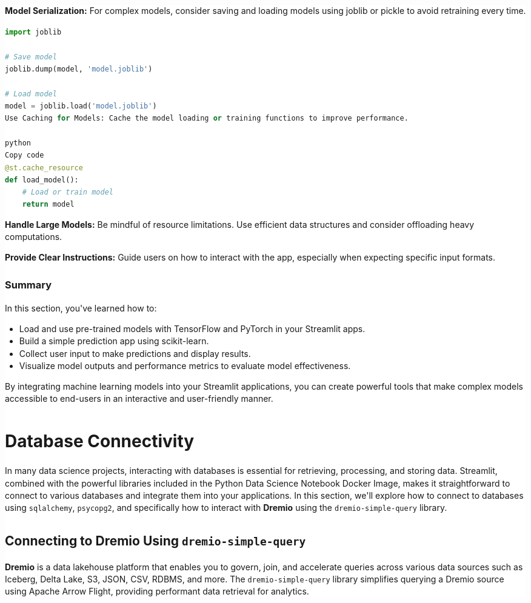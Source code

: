 **Model Serialization:** For complex models, consider saving and loading models using joblib or pickle to avoid retraining every time.

```python
import joblib

# Save model
joblib.dump(model, 'model.joblib')

# Load model
model = joblib.load('model.joblib')
Use Caching for Models: Cache the model loading or training functions to improve performance.

python
Copy code
@st.cache_resource
def load_model():
    # Load or train model
    return model
```

**Handle Large Models:** Be mindful of resource limitations. Use efficient data structures and consider offloading heavy computations.

**Provide Clear Instructions:** Guide users on how to interact with the app, especially when expecting specific input formats.

### Summary
In this section, you've learned how to:

- Load and use pre-trained models with TensorFlow and PyTorch in your Streamlit apps.
- Build a simple prediction app using scikit-learn.
- Collect user input to make predictions and display results.
- Visualize model outputs and performance metrics to evaluate model effectiveness.

By integrating machine learning models into your Streamlit applications, you can create powerful tools that make complex models accessible to end-users in an interactive and user-friendly manner.

# Database Connectivity

In many data science projects, interacting with databases is essential for retrieving, processing, and storing data. Streamlit, combined with the powerful libraries included in the Python Data Science Notebook Docker Image, makes it straightforward to connect to various databases and integrate them into your applications. In this section, we'll explore how to connect to databases using `sqlalchemy`, `psycopg2`, and specifically how to interact with **Dremio** using the `dremio-simple-query` library.

## Connecting to Dremio Using `dremio-simple-query`

**Dremio** is a data lakehouse platform that enables you to govern, join, and accelerate queries across various data sources such as Iceberg, Delta Lake, S3, JSON, CSV, RDBMS, and more. The `dremio-simple-query` library simplifies querying a Dremio source using Apache Arrow Flight, providing performant data retrieval for analytics.
